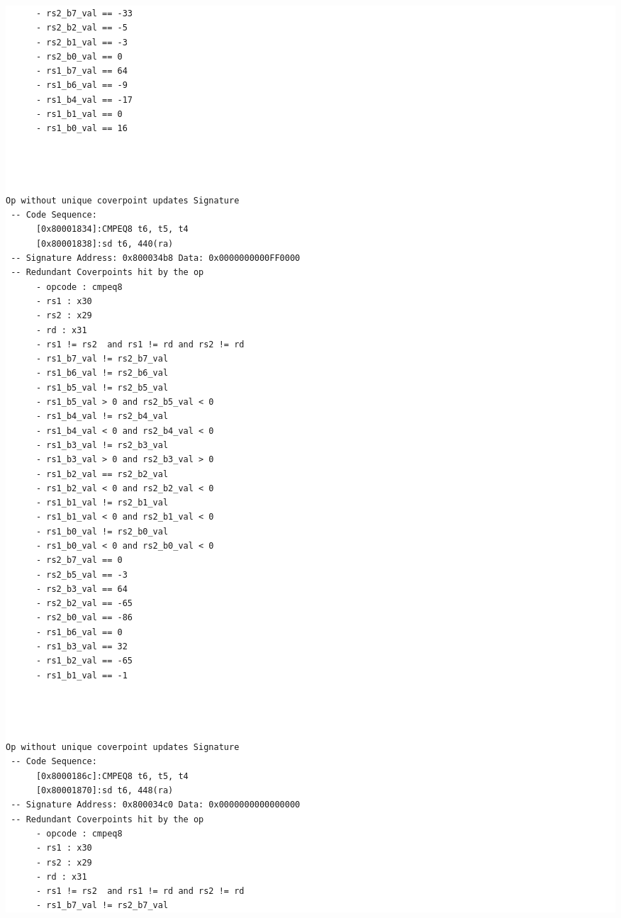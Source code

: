 ```
      - rs2_b7_val == -33
      - rs2_b2_val == -5
      - rs2_b1_val == -3
      - rs2_b0_val == 0
      - rs1_b7_val == 64
      - rs1_b6_val == -9
      - rs1_b4_val == -17
      - rs1_b1_val == 0
      - rs1_b0_val == 16




Op without unique coverpoint updates Signature
 -- Code Sequence:
      [0x80001834]:CMPEQ8 t6, t5, t4
      [0x80001838]:sd t6, 440(ra)
 -- Signature Address: 0x800034b8 Data: 0x0000000000FF0000
 -- Redundant Coverpoints hit by the op
      - opcode : cmpeq8
      - rs1 : x30
      - rs2 : x29
      - rd : x31
      - rs1 != rs2  and rs1 != rd and rs2 != rd
      - rs1_b7_val != rs2_b7_val
      - rs1_b6_val != rs2_b6_val
      - rs1_b5_val != rs2_b5_val
      - rs1_b5_val > 0 and rs2_b5_val < 0
      - rs1_b4_val != rs2_b4_val
      - rs1_b4_val < 0 and rs2_b4_val < 0
      - rs1_b3_val != rs2_b3_val
      - rs1_b3_val > 0 and rs2_b3_val > 0
      - rs1_b2_val == rs2_b2_val
      - rs1_b2_val < 0 and rs2_b2_val < 0
      - rs1_b1_val != rs2_b1_val
      - rs1_b1_val < 0 and rs2_b1_val < 0
      - rs1_b0_val != rs2_b0_val
      - rs1_b0_val < 0 and rs2_b0_val < 0
      - rs2_b7_val == 0
      - rs2_b5_val == -3
      - rs2_b3_val == 64
      - rs2_b2_val == -65
      - rs2_b0_val == -86
      - rs1_b6_val == 0
      - rs1_b3_val == 32
      - rs1_b2_val == -65
      - rs1_b1_val == -1




Op without unique coverpoint updates Signature
 -- Code Sequence:
      [0x8000186c]:CMPEQ8 t6, t5, t4
      [0x80001870]:sd t6, 448(ra)
 -- Signature Address: 0x800034c0 Data: 0x0000000000000000
 -- Redundant Coverpoints hit by the op
      - opcode : cmpeq8
      - rs1 : x30
      - rs2 : x29
      - rd : x31
      - rs1 != rs2  and rs1 != rd and rs2 != rd
      - rs1_b7_val != rs2_b7_val
```